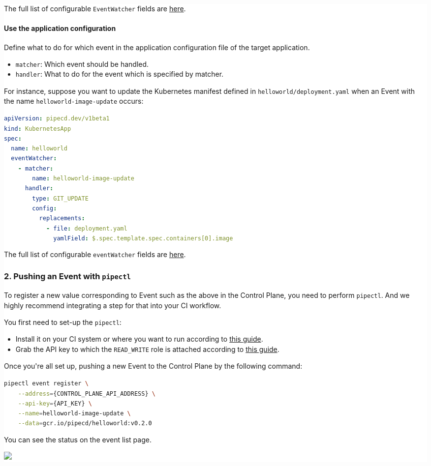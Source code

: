 The full list of configurable `EventWatcher` fields are [here](../configuration-reference/#event-watcher-configuration-deprecated).

#### Use the application configuration

Define what to do for which event in the application configuration file of the target application.

- `matcher`: Which event should be handled.
- `handler`: What to do for the event which is specified by matcher.

For instance, suppose you want to update the Kubernetes manifest defined in `helloworld/deployment.yaml` when an Event with the name `helloworld-image-update` occurs:
```yaml
apiVersion: pipecd.dev/v1beta1
kind: KubernetesApp
spec:
  name: helloworld
  eventWatcher:
    - matcher:
        name: helloworld-image-update
      handler:
        type: GIT_UPDATE
        config:
          replacements:
            - file: deployment.yaml
              yamlField: $.spec.template.spec.containers[0].image
```

The full list of configurable `eventWatcher` fields are [here](../configuration-reference/#eventwatcher).

### 2. Pushing an Event with `pipectl`
To register a new value corresponding to Event such as the above in the Control Plane, you need to perform `pipectl`.
And we highly recommend integrating a step for that into your CI workflow.

You first need to set-up the `pipectl`:

- Install it on your CI system or where you want to run according to [this guide](../command-line-tool/#installation).
- Grab the API key to which the `READ_WRITE` role is attached according to [this guide](../command-line-tool/#authentication).

Once you're all set up, pushing a new Event to the Control Plane by the following command:

```bash
pipectl event register \
    --address={CONTROL_PLANE_API_ADDRESS} \
    --api-key={API_KEY} \
    --name=helloworld-image-update \
    --data=gcr.io/pipecd/helloworld:v0.2.0
```

You can see the status on the event list page.

![](/images/event-list-page.png)
